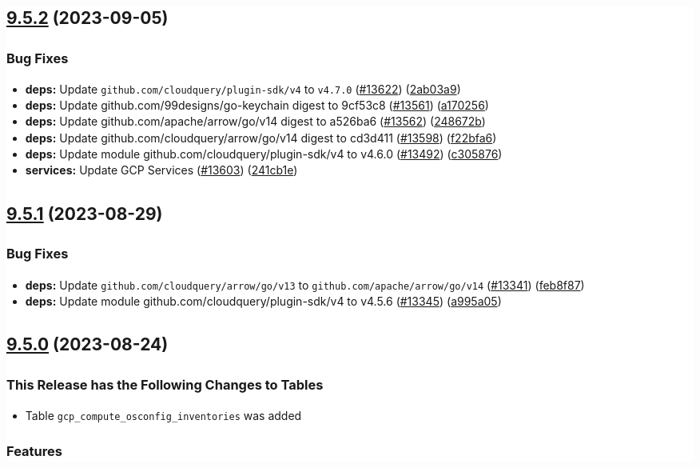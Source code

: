 ## [9.5.2](https://github.com/cloudquery/cloudquery/compare/plugins-source-gcp-v9.5.1...plugins-source-gcp-v9.5.2) (2023-09-05)


### Bug Fixes

* **deps:** Update `github.com/cloudquery/plugin-sdk/v4` to `v4.7.0` ([#13622](https://github.com/cloudquery/cloudquery/issues/13622)) ([2ab03a9](https://github.com/cloudquery/cloudquery/commit/2ab03a90e6e97032be2cf9fa35317f24c1dbd68f))
* **deps:** Update github.com/99designs/go-keychain digest to 9cf53c8 ([#13561](https://github.com/cloudquery/cloudquery/issues/13561)) ([a170256](https://github.com/cloudquery/cloudquery/commit/a17025657e92b017fe3c8bd37abfaa2354e6e818))
* **deps:** Update github.com/apache/arrow/go/v14 digest to a526ba6 ([#13562](https://github.com/cloudquery/cloudquery/issues/13562)) ([248672b](https://github.com/cloudquery/cloudquery/commit/248672beb020828cde1cb608d5c1ed6d656c777b))
* **deps:** Update github.com/cloudquery/arrow/go/v14 digest to cd3d411 ([#13598](https://github.com/cloudquery/cloudquery/issues/13598)) ([f22bfa6](https://github.com/cloudquery/cloudquery/commit/f22bfa6b2d4fd0caeacf0726ccd307db38f8860c))
* **deps:** Update module github.com/cloudquery/plugin-sdk/v4 to v4.6.0 ([#13492](https://github.com/cloudquery/cloudquery/issues/13492)) ([c305876](https://github.com/cloudquery/cloudquery/commit/c305876e3d92944aa6c1a26547f786fdc5b50e23))
* **services:** Update GCP Services ([#13603](https://github.com/cloudquery/cloudquery/issues/13603)) ([241cb1e](https://github.com/cloudquery/cloudquery/commit/241cb1eedbd26b05e7383520d65eaa06f8db1395))

## [9.5.1](https://github.com/cloudquery/cloudquery/compare/plugins-source-gcp-v9.5.0...plugins-source-gcp-v9.5.1) (2023-08-29)


### Bug Fixes

* **deps:** Update `github.com/cloudquery/arrow/go/v13` to `github.com/apache/arrow/go/v14` ([#13341](https://github.com/cloudquery/cloudquery/issues/13341)) ([feb8f87](https://github.com/cloudquery/cloudquery/commit/feb8f87d8d761eb9c49ce84329ad0397f730a918))
* **deps:** Update module github.com/cloudquery/plugin-sdk/v4 to v4.5.6 ([#13345](https://github.com/cloudquery/cloudquery/issues/13345)) ([a995a05](https://github.com/cloudquery/cloudquery/commit/a995a0598a209e0fe3ba09f4ced2a052dc14b67a))

## [9.5.0](https://github.com/cloudquery/cloudquery/compare/plugins-source-gcp-v9.4.5...plugins-source-gcp-v9.5.0) (2023-08-24)


### This Release has the Following Changes to Tables
- Table `gcp_compute_osconfig_inventories` was added

### Features
